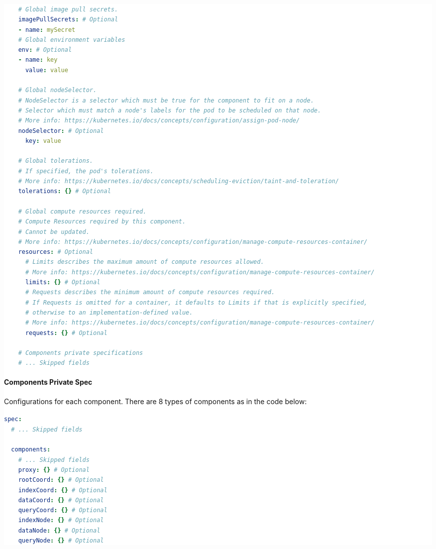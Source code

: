 ``` yaml
    # Global image pull secrets.
    imagePullSecrets: # Optional
    - name: mySecret
    # Global environment variables
    env: # Optional
    - name: key
      value: value

    # Global nodeSelector.
    # NodeSelector is a selector which must be true for the component to fit on a node.
    # Selector which must match a node's labels for the pod to be scheduled on that node.
    # More info: https://kubernetes.io/docs/concepts/configuration/assign-pod-node/
    nodeSelector: # Optional
      key: value

    # Global tolerations.
    # If specified, the pod's tolerations.
    # More info: https://kubernetes.io/docs/concepts/scheduling-eviction/taint-and-toleration/
    tolerations: {} # Optional
    
    # Global compute resources required.
    # Compute Resources required by this component.
    # Cannot be updated.
    # More info: https://kubernetes.io/docs/concepts/configuration/manage-compute-resources-container/
    resources: # Optional
      # Limits describes the maximum amount of compute resources allowed.
      # More info: https://kubernetes.io/docs/concepts/configuration/manage-compute-resources-container/
      limits: {} # Optional
      # Requests describes the minimum amount of compute resources required.
      # If Requests is omitted for a container, it defaults to Limits if that is explicitly specified,
      # otherwise to an implementation-defined value.
      # More info: https://kubernetes.io/docs/concepts/configuration/manage-compute-resources-container/
      requests: {} # Optional

    # Components private specifications
    # ... Skipped fields
```

#### Components Private Spec
Configurations for each component. There are 8 types of components as in the code below:
``` yaml
spec:
  # ... Skipped fields
  
  components:
    # ... Skipped fields
    proxy: {} # Optional
    rootCoord: {} # Optional
    indexCoord: {} # Optional
    dataCoord: {} # Optional
    queryCoord: {} # Optional
    indexNode: {} # Optional
    dataNode: {} # Optional
    queryNode: {} # Optional
```
